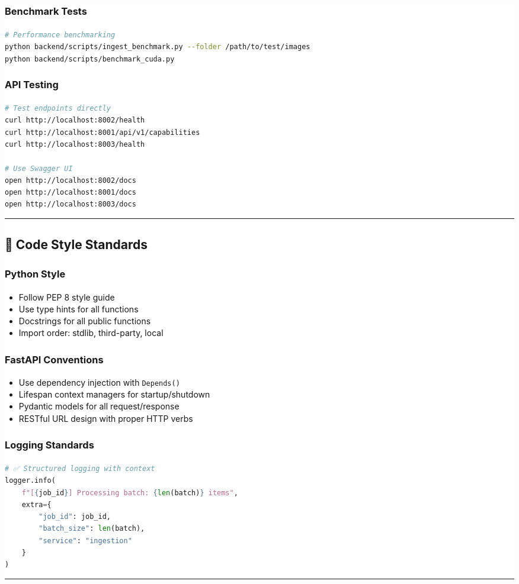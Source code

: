 ### **Benchmark Tests**
```bash
# Performance benchmarking
python backend/scripts/ingest_benchmark.py --folder /path/to/test/images
python backend/scripts/benchmark_cuda.py
```

### **API Testing**
```bash
# Test endpoints directly
curl http://localhost:8002/health
curl http://localhost:8001/api/v1/capabilities
curl http://localhost:8003/health

# Use Swagger UI
open http://localhost:8002/docs
open http://localhost:8001/docs
open http://localhost:8003/docs
```

---

## 📖 **Code Style Standards**

### **Python Style**
- Follow PEP 8 style guide
- Use type hints for all functions
- Docstrings for all public functions
- Import order: stdlib, third-party, local

### **FastAPI Conventions**
- Use dependency injection with `Depends()`
- Lifespan context managers for startup/shutdown
- Pydantic models for all request/response
- RESTful URL design with proper HTTP verbs

### **Logging Standards**
```python
# ✅ Structured logging with context
logger.info(
    f"[{job_id}] Processing batch: {len(batch)} items",
    extra={
        "job_id": job_id,
        "batch_size": len(batch),
        "service": "ingestion"
    }
)
```

---
